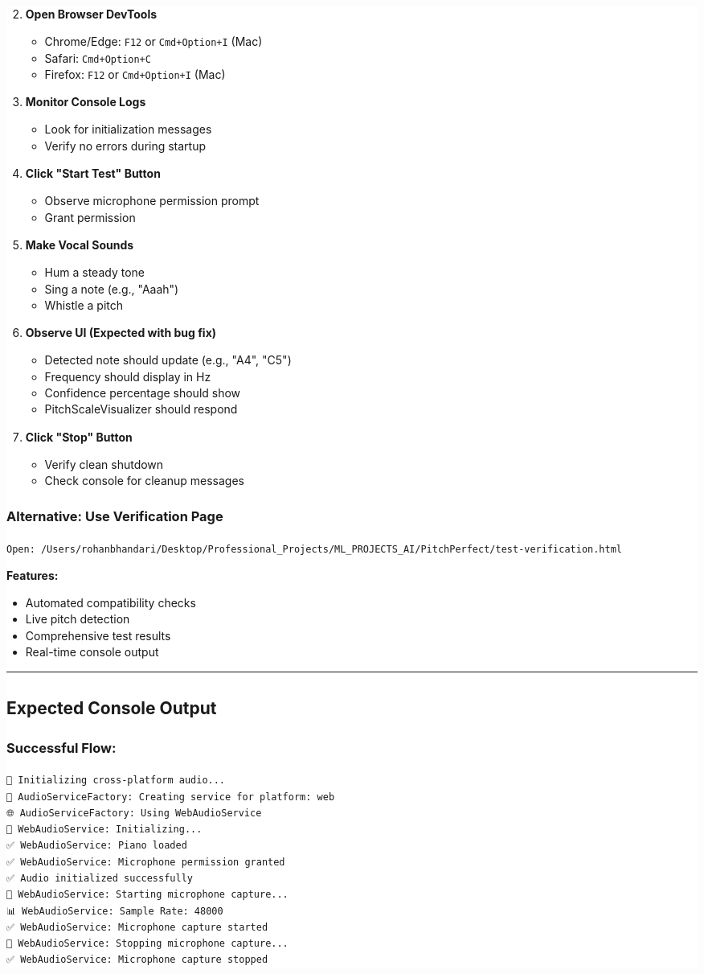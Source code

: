 2. **Open Browser DevTools**
   - Chrome/Edge: `F12` or `Cmd+Option+I` (Mac)
   - Safari: `Cmd+Option+C`
   - Firefox: `F12` or `Cmd+Option+I` (Mac)

3. **Monitor Console Logs**
   - Look for initialization messages
   - Verify no errors during startup

4. **Click "Start Test" Button**
   - Observe microphone permission prompt
   - Grant permission

5. **Make Vocal Sounds**
   - Hum a steady tone
   - Sing a note (e.g., "Aaah")
   - Whistle a pitch

6. **Observe UI (Expected with bug fix)**
   - Detected note should update (e.g., "A4", "C5")
   - Frequency should display in Hz
   - Confidence percentage should show
   - PitchScaleVisualizer should respond

7. **Click "Stop" Button**
   - Verify clean shutdown
   - Check console for cleanup messages

### Alternative: Use Verification Page

```
Open: /Users/rohanbhandari/Desktop/Professional_Projects/ML_PROJECTS_AI/PitchPerfect/test-verification.html
```

**Features:**
- Automated compatibility checks
- Live pitch detection
- Comprehensive test results
- Real-time console output

---

## Expected Console Output

### Successful Flow:
```
🎹 Initializing cross-platform audio...
🎵 AudioServiceFactory: Creating service for platform: web
🌐 AudioServiceFactory: Using WebAudioService
🎹 WebAudioService: Initializing...
✅ WebAudioService: Piano loaded
✅ WebAudioService: Microphone permission granted
✅ Audio initialized successfully
🎤 WebAudioService: Starting microphone capture...
📊 WebAudioService: Sample Rate: 48000
✅ WebAudioService: Microphone capture started
🛑 WebAudioService: Stopping microphone capture...
✅ WebAudioService: Microphone capture stopped
```
